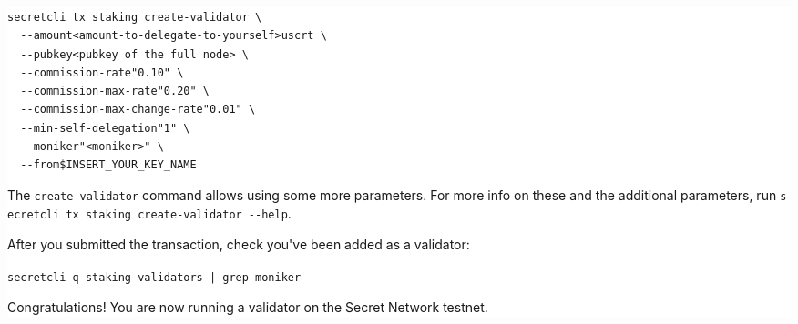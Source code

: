 ```
secretcli tx staking create-validator \
  --amount<amount-to-delegate-to-yourself>uscrt \
  --pubkey<pubkey of the full node> \
  --commission-rate"0.10" \
  --commission-max-rate"0.20" \
  --commission-max-change-rate"0.01" \
  --min-self-delegation"1" \
  --moniker"<moniker>" \
  --from$INSERT_YOUR_KEY_NAME

```

The `create-validator` command allows using some more parameters. For more info on these and the additional parameters, run `secretcli tx staking create-validator --help`.

After you submitted the transaction, check you've been added as a validator:

```
secretcli q staking validators | grep moniker

```

Congratulations! You are now running a validator on the Secret Network testnet.
